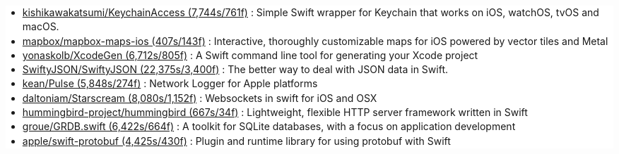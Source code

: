 * [kishikawakatsumi/KeychainAccess (7,744s/761f)](https://github.com/kishikawakatsumi/KeychainAccess) : Simple Swift wrapper for Keychain that works on iOS, watchOS, tvOS and macOS.
* [mapbox/mapbox-maps-ios (407s/143f)](https://github.com/mapbox/mapbox-maps-ios) : Interactive, thoroughly customizable maps for iOS powered by vector tiles and Metal
* [yonaskolb/XcodeGen (6,712s/805f)](https://github.com/yonaskolb/XcodeGen) : A Swift command line tool for generating your Xcode project
* [SwiftyJSON/SwiftyJSON (22,375s/3,400f)](https://github.com/SwiftyJSON/SwiftyJSON) : The better way to deal with JSON data in Swift.
* [kean/Pulse (5,848s/274f)](https://github.com/kean/Pulse) : Network Logger for Apple platforms
* [daltoniam/Starscream (8,080s/1,152f)](https://github.com/daltoniam/Starscream) : Websockets in swift for iOS and OSX
* [hummingbird-project/hummingbird (667s/34f)](https://github.com/hummingbird-project/hummingbird) : Lightweight, flexible HTTP server framework written in Swift
* [groue/GRDB.swift (6,422s/664f)](https://github.com/groue/GRDB.swift) : A toolkit for SQLite databases, with a focus on application development
* [apple/swift-protobuf (4,425s/430f)](https://github.com/apple/swift-protobuf) : Plugin and runtime library for using protobuf with Swift
